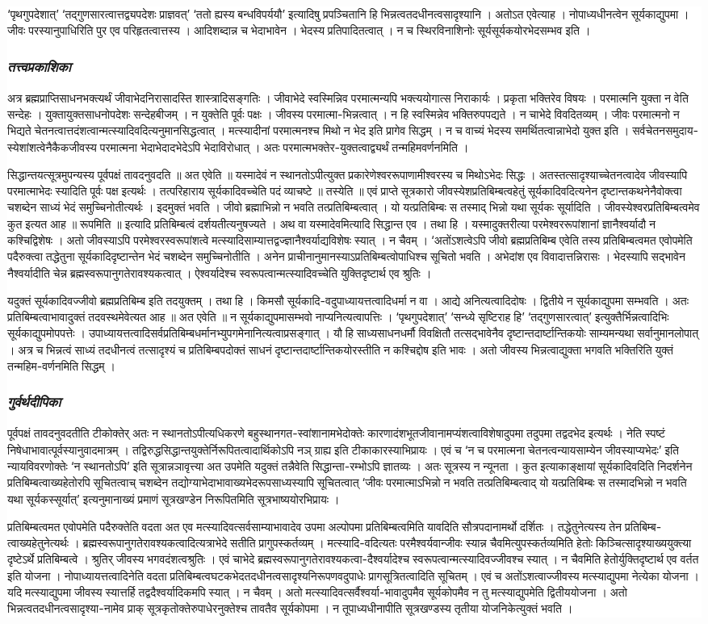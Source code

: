 ‘पृथगुपदेशात्’ ‘तद्गुणसारत्वात्तद्व्यपदेशः प्राज्ञवत्’ ‘ततो ह्यस्य बन्धविपर्ययौ’ इत्यादिषु प्रपञ्चितानि हि भिन्नत्वतदधीनत्वसादृश्यानि । अतोऽत एवेत्याह । नोपाध्यधीनत्वेन सूर्यकाद्युपमा । जीवः परस्यानुपाधिरिति पुर एव परिहृतत्वात्तस्य । आदिशब्दान्न च भेदाभावेन । भेदस्य प्रतिपादितत्वात् । न च स्थिरविनाशिनोः सूर्यसूर्यकयोरभेदसम्भव इति ।

### ***तत्त्वप्रकाशिका***

अत्र ब्रह्मप्राप्तिसाधनभक्त्यर्थं जीवाभेदनिरासादस्ति शास्त्रादिसङ्गतिः । जीवाभेदे स्वस्मिन्निव परमात्मन्यपि भक्त्ययोगात्स निराकार्यः । प्रकृता भक्तिरेव विषयः । परमात्मनि युक्ता न वेति सन्देहः । युक्तायुक्तसाधनोपदेशः सन्देहबीजम् । न युक्तेति पूर्वः पक्षः । जीवस्य परमात्मा-भिन्नत्वात् । न हि स्वस्मिन्नेव भक्तिरुपपद्यते । न चाभेदे विवदितव्यम् । जीवः परमात्मनो न भिद्यते चेतनत्वात्तदंशत्वान्मत्स्यादिवदित्यनुमानसिद्धत्वात् । मत्स्यादीनां परमात्मनश्च मिथो न भेद इति प्रागेव सिद्धम् । न च वाच्यं भेदस्य समर्थितत्वान्नाभेदो युक्त इति । सर्वचेतनसमुदाय-स्येशांशत्वेनैकैकजीवस्य परमात्मना भेदाभेदादभेदेऽपि भेदाविरोधात् । अतः परमात्मभक्तेर-युक्तत्वाद्व्यर्थं तन्महिमवर्णनमिति ।

सिद्धान्तयत्सूत्रमुपन्यस्य पूर्वपक्षं तावदनुवदति ॥ अत एवेति ॥ यस्मादेवं न स्थानतोऽपीत्युक्त प्रकारेणेश्वररूपाणामीश्वरस्य च मिथोऽभेदः सिद्धः । अतस्तत्सादृश्याच्चेतनत्वादेव जीवस्यापि परमात्माभेदः स्यादिति पूर्वः पक्ष इत्यर्थः । तत्परिहाराय सूर्यकादिवच्चेति पदं व्याचष्टे ॥ तस्येति ॥ एवं प्राप्ते सूत्रकारो जीवस्येशप्रतिबिम्बत्वहेतुं सूर्यकादिवदित्यनेन दृष्टान्तकथनेनैवोक्त्वा चशब्देन साध्यं भेदं समुच्चिनोतीत्यर्थः । इदमुक्तं भवति । जीवो ब्रह्माभिन्नो न भवति तत्प्रतिबिम्बत्वात् । यो यत्प्रतिबिम्बः स तस्माद् भिन्नो यथा सूर्यकः सूर्यादिति । जीवस्येश्वरप्रतिबिम्बत्वमेव कुत इत्यत आह ॥ रूपमिति ॥ इत्यादि प्रतिबिम्बत्वं दर्शयतीत्यनुषज्यते । अथ वा यस्मादेवमित्यादि सिद्धान्त एव । तथा हि । यस्मादुक्तरीत्या परमेश्वररूपांशानां ज्ञानैश्वर्यादौ न कश्चिद्विशेषः । अतो जीवस्याऽपि परमेश्वरस्वरूपांशत्वे मत्स्यादिसाम्यात्तद्वज्ज्ञानैश्वर्याद्यविशेषः स्यात् । न चैवम् । ‘अतोंऽशत्वेऽपि जीवो ब्रह्मप्रतिबिम्ब एवेति तस्य प्रतिबिम्बत्वमत एवोपमेति पदैरुक्त्वा तद्धेतुना सूर्यकादिदृष्टान्तेन भेदं चशब्देन समुच्चिनोतीति । अनेन प्राचीनानुमानस्याऽप्रतिबिम्बत्वोपाधिश्च सूचितो भवति । अभेदांश एव विवादात्तन्निरासः । भेदस्यापि सद्भावेन नैश्वर्यादीति चेन्न ब्रह्मस्वरूपानुगतेरावश्यकत्वात् । ऐश्वर्यादेश्च स्वरूपत्वान्मत्स्यादिवच्चेति युक्तिदृष्टार्थ एव श्रुतिः ।

यदुक्तं सूर्यकादिवज्जीवो ब्रह्मप्रतिबिम्ब इति तदयुक्तम् । तथा हि । किमसौ सूर्यकादि-वदुपाध्यायत्तत्वादिधर्मा न वा । आद्ये अनित्यत्वादिदोषः । द्वितीये न सूर्यकाद्युपमा सम्भवति । अतः प्रतिबिम्बत्वाभावादुक्तं तदवस्थमेवेत्यत आह ॥ अत एवेति ॥ न सूर्यकाद्युपमासम्भवो नाप्यनित्यत्वापत्तिः । ‘पृथगुपदेशात्’ ‘सन्ध्ये सृष्टिराह हि’ ‘तद्गुणसारत्वात्’ इत्युक्तैर्भिन्नत्वादिभिः सूर्यकाद्युपमोपपत्तेः । उपाध्यायत्तत्वादिसर्वप्रतिबिम्बधर्मानभ्युपगमेनानित्यत्वाप्रसङ्गात् । यौ हि साध्यसाधनधर्मौ विवक्षितौ तत्सद्भावेनैव दृष्टान्तदार्ष्टान्तिकयोः साम्यमन्यथा सर्वानुमानलोपात् । अत्र च भिन्नत्वं साध्यं तदधीनत्वं तत्सादृश्यं च प्रतिबिम्बपदोक्तं साधनं दृष्टान्तदार्ष्टान्तिकयोरस्तीति न कश्चिद्दोष इति भावः । अतो जीवस्य भिन्नत्वाद्युक्ता भगवति भक्तिरिति युक्तं तन्महिम-वर्णनमिति सिद्धम् ।

### ***गुर्वर्थदीपिका***

पूर्वपक्षं तावदनुवदतीति टीकोक्तेर् अतः न स्थानतोऽपीत्यधिकरणे बहुस्थानगत-स्वांशानामभेदोक्तेः कारणादंशभूतजीवानामप्यंशत्वाविशेषादुपमा तदुपमा तद्वदभेद इत्यर्थः । नेति स्पष्टं निषेधाभावात्पूर्वस्यानुवादमात्रम् । तद्विरुद्धसिद्धान्तयुक्तेर्निरूपितत्वादार्थिकोऽपि नञ् ग्राह्य इति टीकाकारस्याभिप्रायः । एवं च ‘न च परमात्मना चेतनत्वन्यायसाम्येन जीवस्याप्यभेदः’ इति न्यायविवरणोक्तेः ‘न स्थानतोऽपि’ इति सूत्रान्नञावृत्त्या अत उपमेति यदुक्तं तन्नैवेति सिद्धान्ता-रम्भोऽपि ज्ञातव्यः । अतः सूत्रस्य न न्यूनता । कुत इत्याकाङ्क्षायां सूर्यकादिवदिति निदर्शनेन प्रतिबिम्बत्वाख्यहेतोरपि सूचितत्वाच् चशब्देन तद्योग्याभेदाभावाख्यभेदरूपसाध्यस्यापि सूचितत्वात् ‘जीवः परमात्माऽभिन्नो न भवति तत्प्रतिबिम्बत्वाद् यो यत्प्रतिबिम्बः स तस्मादभिन्नो न भवति यथा सूर्यकस्सूर्यात्’ इत्यनुमानाख्यं प्रमाणं सूत्रखण्डेन निरूपितमिति सूत्रभाष्ययोरभिप्रायः ।

प्रतिबिम्बत्वमत एवोपमेति पदैरुक्तेति वदता अत एव मत्स्यादिवत्सर्वसाम्याभावादेव उपमा अल्पोपमा प्रतिबिम्बत्वमिति यावदिति सौत्रपदानामर्थो दर्शितः । तद्धेतुनेत्यस्य तेन प्रतिबिम्ब-त्वाख्यहेतुनेत्यर्थः । ब्रह्मस्वरूपानुगतेरावश्यकत्वादित्यत्राभेदे सतीति प्रागुपस्कर्तव्यम् । मत्स्यादि-वदित्यतः परमैश्वर्यवान्जीवः स्यान्न चैवमित्युपस्कर्तव्यमिति हेतोः किञ्चित्सादृश्याख्ययुक्त्या दृष्टेऽर्थे प्रतिबिम्बत्वे । श्रुतिर् जीवस्य भगवदंशत्वश्रुतिः । एवं चाभेदे ब्रह्मस्वरूपानुगतेरावश्यकत्वा-दैश्वर्यादेश्च स्वरूपत्वान्मत्स्यादिवज्जीवश्च स्यात् । न चैवमिति हेतोर्युक्तिदृष्टार्थ एव वर्तत इति योजना । नोपाध्यायत्तत्वादिनेति वदता प्रतिबिम्बत्वघटकभेदतदधीनत्वसादृश्यनिरूपणवदुपाधेः प्रागसूत्रितत्वादिति सूचितम् । एवं च अतोंऽशत्वाज्जीवस्य मत्स्याद्युपमा नेत्येका योजना । यदि मत्स्याद्युपमा जीवस्य स्यात्तर्हि तद्वदैश्वर्यादिकमपि स्यात् । न चैवम् । अतो मत्स्यादिवत्सर्वैश्वर्या-भावादुपमैव सूर्यकोपमैव न तु मत्स्याद्युपमेति द्वितीययोजना । अतो भिन्नत्वतदधीनत्वसादृश्या-नामेव प्राक् सूत्रकृतोक्तेरुपाधेरनुक्तेश्च तावतैव सूर्यकोपमा । न तूपाध्यधीनापीति सूत्रखण्डस्य तृतीया योजनिकेत्युक्तं भवति ।
